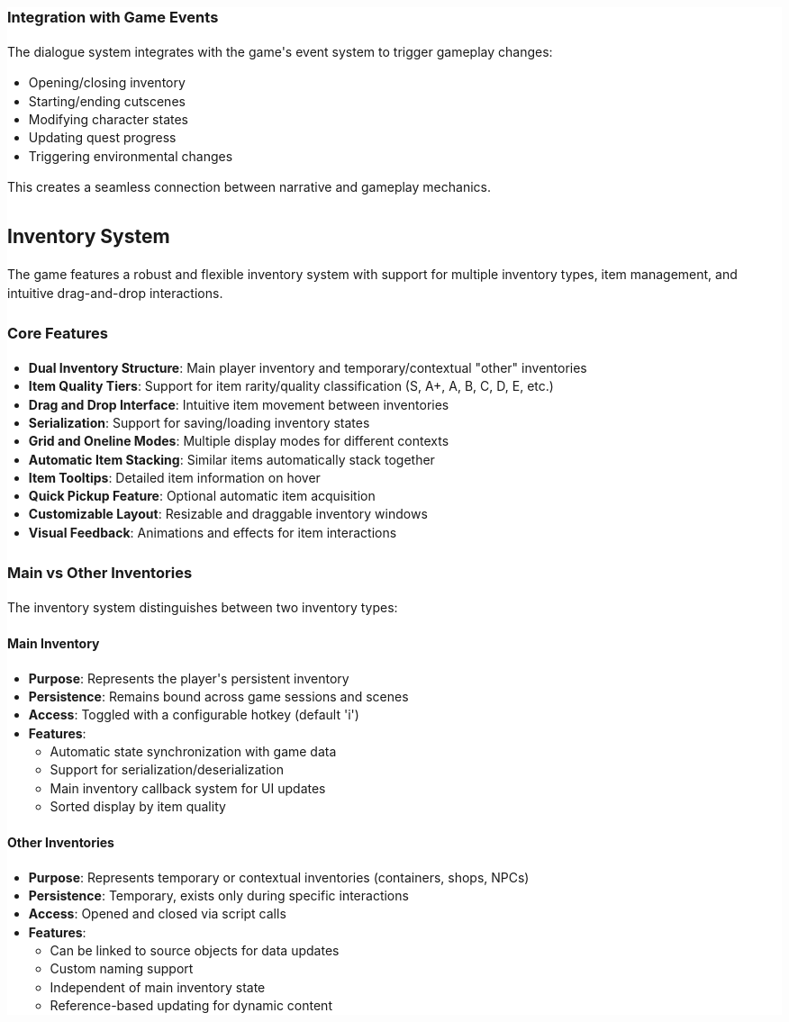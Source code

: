 ### Integration with Game Events

The dialogue system integrates with the game's event system to trigger gameplay changes:

- Opening/closing inventory
- Starting/ending cutscenes
- Modifying character states
- Updating quest progress
- Triggering environmental changes

This creates a seamless connection between narrative and gameplay mechanics.

## Inventory System

The game features a robust and flexible inventory system with support for multiple inventory types, item management, and intuitive drag-and-drop interactions.

### Core Features

- **Dual Inventory Structure**: Main player inventory and temporary/contextual "other" inventories
- **Item Quality Tiers**: Support for item rarity/quality classification (S, A+, A, B, C, D, E, etc.)
- **Drag and Drop Interface**: Intuitive item movement between inventories
- **Serialization**: Support for saving/loading inventory states
- **Grid and Oneline Modes**: Multiple display modes for different contexts
- **Automatic Item Stacking**: Similar items automatically stack together
- **Item Tooltips**: Detailed item information on hover
- **Quick Pickup Feature**: Optional automatic item acquisition
- **Customizable Layout**: Resizable and draggable inventory windows
- **Visual Feedback**: Animations and effects for item interactions

### Main vs Other Inventories

The inventory system distinguishes between two inventory types:

#### Main Inventory
- **Purpose**: Represents the player's persistent inventory
- **Persistence**: Remains bound across game sessions and scenes
- **Access**: Toggled with a configurable hotkey (default 'i')
- **Features**:
  - Automatic state synchronization with game data
  - Support for serialization/deserialization
  - Main inventory callback system for UI updates
  - Sorted display by item quality

#### Other Inventories
- **Purpose**: Represents temporary or contextual inventories (containers, shops, NPCs)
- **Persistence**: Temporary, exists only during specific interactions
- **Access**: Opened and closed via script calls
- **Features**:
  - Can be linked to source objects for data updates
  - Custom naming support
  - Independent of main inventory state
  - Reference-based updating for dynamic content
